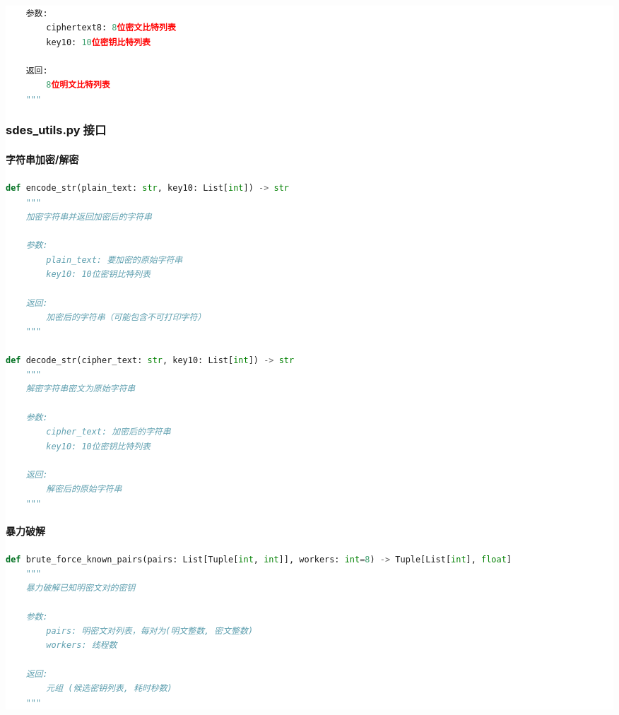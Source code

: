 ```python
    参数:
        ciphertext8: 8位密文比特列表
        key10: 10位密钥比特列表
        
    返回:
        8位明文比特列表
    """
```

### sdes_utils.py 接口

#### 字符串加密/解密
```python
def encode_str(plain_text: str, key10: List[int]) -> str
    """
    加密字符串并返回加密后的字符串
    
    参数:
        plain_text: 要加密的原始字符串
        key10: 10位密钥比特列表
        
    返回:
        加密后的字符串（可能包含不可打印字符）
    """

def decode_str(cipher_text: str, key10: List[int]) -> str
    """
    解密字符串密文为原始字符串
    
    参数:
        cipher_text: 加密后的字符串
        key10: 10位密钥比特列表
        
    返回:
        解密后的原始字符串
    """
```

#### 暴力破解
```python
def brute_force_known_pairs(pairs: List[Tuple[int, int]], workers: int=8) -> Tuple[List[int], float]
    """
    暴力破解已知明密文对的密钥
    
    参数:
        pairs: 明密文对列表，每对为(明文整数, 密文整数)
        workers: 线程数
        
    返回:
        元组 (候选密钥列表, 耗时秒数)
    """
```
